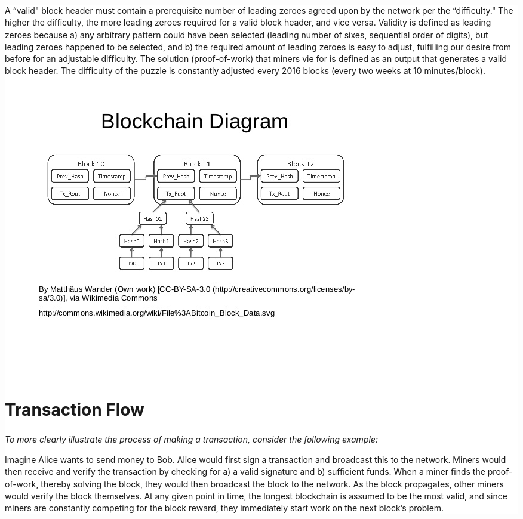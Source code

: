 A “valid" block header must contain a prerequisite number of leading
zeroes agreed upon by the network per the “difficulty." The higher the
difficulty, the more leading zeroes required for a valid block header,
and vice versa. Validity is defined as leading zeroes because a) any
arbitrary pattern could have been selected (leading number of sixes,
sequential order of digits), but leading zeroes happened to be selected,
and b) the required amount of leading zeroes is easy to adjust,
fulfilling our desire from before for an adjustable difficulty. The
solution (proof-of-work) that miners vie for is defined as an output
that generates a valid block header. The difficulty of the puzzle is
constantly adjusted every 2016 blocks (every two weeks at 10
minutes/block).

![image](assets/note2/blockchain_diagram.jpg)

Transaction Flow 
================

*To more clearly illustrate the process of making a transaction,
consider the following example:*

Imagine Alice wants to send money to Bob. Alice would first sign a
transaction and broadcast this to the network. Miners would then receive
and verify the transaction by checking for a) a valid signature and b)
sufficient funds. When a miner finds the proof-of-work, thereby solving
the block, they would then broadcast the block to the network. As the
block propagates, other miners would verify the block themselves. At any
given point in time, the longest blockchain is assumed to be the most
valid, and since miners are constantly competing for the block reward,
they immediately start work on the next block’s problem.
